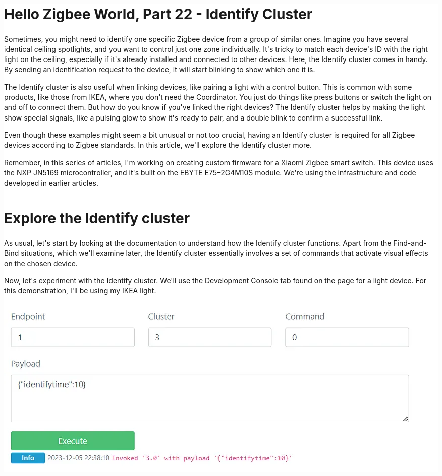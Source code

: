 # Hello Zigbee World, Part 22 - Identify Cluster

Sometimes, you might need to identify one specific Zigbee device from a group of similar ones. Imagine you have several identical ceiling spotlights, and you want to control just one zone individually. It's tricky to match each device's ID with the right light on the ceiling, especially if it's already installed and connected to other devices. Here, the Identify cluster comes in handy. By sending an identification request to the device, it will start blinking to show which one it is.

The Identify cluster is also useful when linking devices, like pairing a light with a control button. This is common with some products, like those from IKEA, where you don't need the Coordinator. You just do things like press buttons or switch the light on and off to connect them. But how do you know if you've linked the right devices? The Identify cluster helps by making the light show special signals, like a pulsing glow to show it's ready to pair, and a double blink to confirm a successful link.

Even though these examples might seem a bit unusual or not too crucial, having an Identify cluster is required for all Zigbee devices according to Zigbee standards. In this article, we'll explore the Identify cluster more.

Remember, in [this series of articles](part0_plan.md), I'm working on creating custom firmware for a Xiaomi Zigbee smart switch. This device uses the NXP JN5169 microcontroller, and it's built on the [EBYTE E75–2G4M10S module](part1_bring_up.md). We're using the infrastructure and code developed in earlier articles.

# Explore the Identify cluster

As usual, let's start by looking at the documentation to understand how the Identify cluster functions. Apart from the Find-and-Bind situations, which we'll examine later, the Identify cluster essentially involves a set of commands that activate visual effects on the chosen device.

Now, let's experiment with the Identify cluster. We'll use the Development Console tab found on the page for a light device. For this demonstration, I'll be using my IKEA light.

![](images/zigbee2mqtt12.png)
